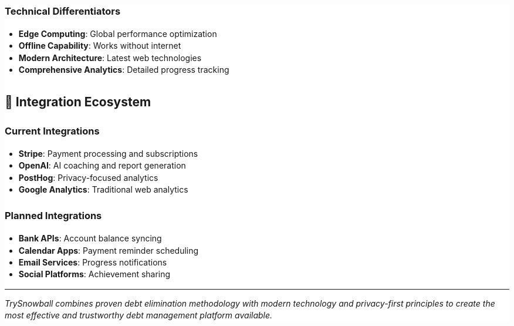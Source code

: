 ### Technical Differentiators
- **Edge Computing**: Global performance optimization
- **Offline Capability**: Works without internet
- **Modern Architecture**: Latest web technologies
- **Comprehensive Analytics**: Detailed progress tracking

## 🔗 Integration Ecosystem

### Current Integrations
- **Stripe**: Payment processing and subscriptions
- **OpenAI**: AI coaching and report generation
- **PostHog**: Privacy-focused analytics
- **Google Analytics**: Traditional web analytics

### Planned Integrations
- **Bank APIs**: Account balance syncing
- **Calendar Apps**: Payment reminder scheduling
- **Email Services**: Progress notifications
- **Social Platforms**: Achievement sharing

---

*TrySnowball combines proven debt elimination methodology with modern technology and privacy-first principles to create the most effective and trustworthy debt management platform available.*